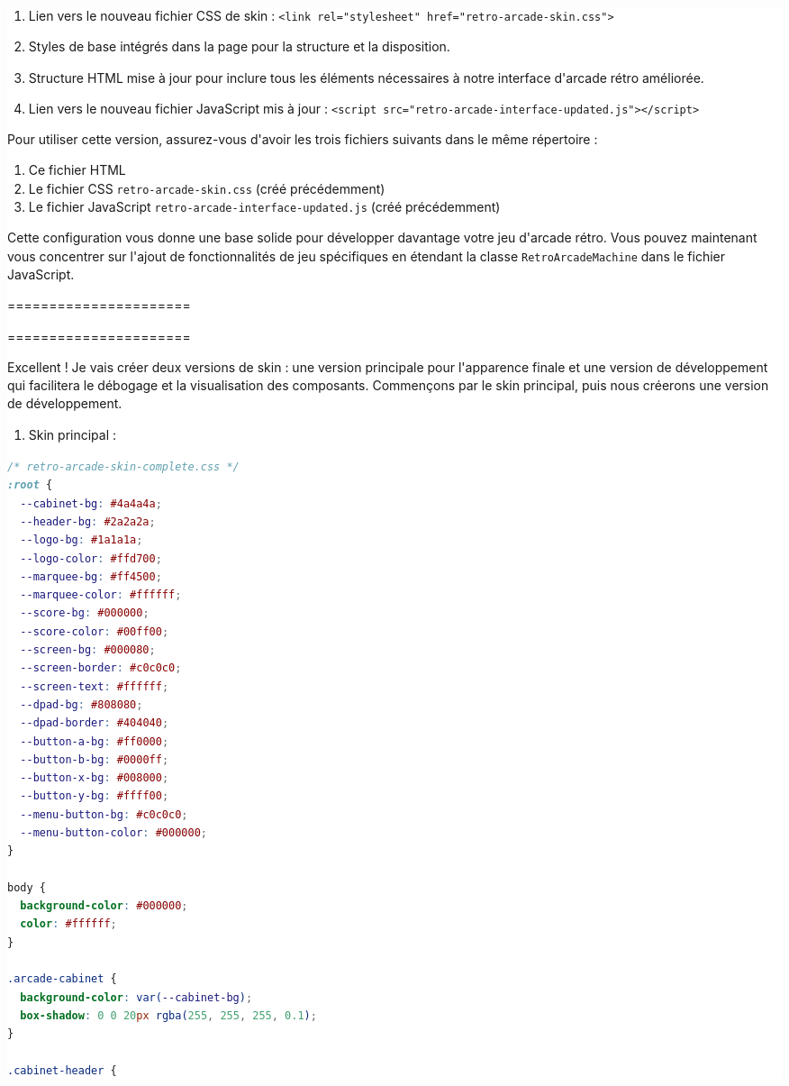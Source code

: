 1. Lien vers le nouveau fichier CSS de skin : `<link rel="stylesheet" href="retro-arcade-skin.css">`

2. Styles de base intégrés dans la page pour la structure et la disposition.

3. Structure HTML mise à jour pour inclure tous les éléments nécessaires à notre interface d'arcade rétro améliorée.

4. Lien vers le nouveau fichier JavaScript mis à jour : `<script src="retro-arcade-interface-updated.js"></script>`

Pour utiliser cette version, assurez-vous d'avoir les trois fichiers suivants dans le même répertoire :

1. Ce fichier HTML
2. Le fichier CSS `retro-arcade-skin.css` (créé précédemment)
3. Le fichier JavaScript `retro-arcade-interface-updated.js` (créé précédemment)

Cette configuration vous donne une base solide pour développer davantage votre jeu d'arcade rétro. Vous pouvez maintenant vous concentrer sur l'ajout de fonctionnalités de jeu spécifiques en étendant la classe `RetroArcadeMachine` dans le fichier JavaScript.

======================

======================


Excellent ! Je vais créer deux versions de skin : une version principale pour l'apparence finale et une version de développement qui facilitera le débogage et la visualisation des composants. Commençons par le skin principal, puis nous créerons une version de développement.

1. Skin principal :



```css
/* retro-arcade-skin-complete.css */
:root {
  --cabinet-bg: #4a4a4a;
  --header-bg: #2a2a2a;
  --logo-bg: #1a1a1a;
  --logo-color: #ffd700;
  --marquee-bg: #ff4500;
  --marquee-color: #ffffff;
  --score-bg: #000000;
  --score-color: #00ff00;
  --screen-bg: #000080;
  --screen-border: #c0c0c0;
  --screen-text: #ffffff;
  --dpad-bg: #808080;
  --dpad-border: #404040;
  --button-a-bg: #ff0000;
  --button-b-bg: #0000ff;
  --button-x-bg: #008000;
  --button-y-bg: #ffff00;
  --menu-button-bg: #c0c0c0;
  --menu-button-color: #000000;
}

body {
  background-color: #000000;
  color: #ffffff;
}

.arcade-cabinet {
  background-color: var(--cabinet-bg);
  box-shadow: 0 0 20px rgba(255, 255, 255, 0.1);
}

.cabinet-header {
```